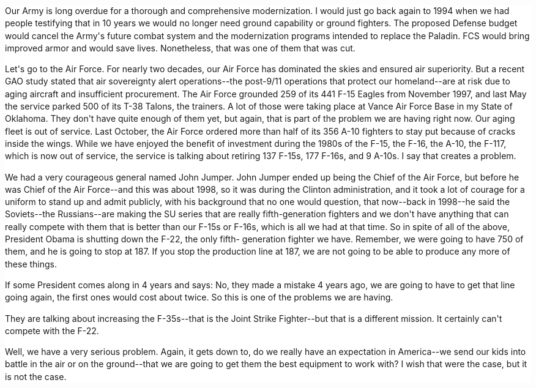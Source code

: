 Our Army is long overdue for a thorough and comprehensive 
modernization. I would just go back again to 1994 when we had people 
testifying that in 10 years we would no longer need ground capability 
or ground fighters. The proposed Defense budget would cancel the Army's 
future combat system and the modernization programs intended to replace 
the Paladin. FCS would bring improved armor and would save lives. 
Nonetheless, that was one of them that was cut.

Let's go to the Air Force. For nearly two decades, our Air Force has 
dominated the skies and ensured air superiority. But a recent GAO study 
stated that air sovereignty alert operations--the post-9/11 operations 
that protect our homeland--are at risk due to aging aircraft and 
insufficient procurement. The Air Force grounded 259 of its 441 F-15 
Eagles from November 1997, and last May the service parked 500 of its 
T-38 Talons, the trainers. A lot of those were taking place at Vance 
Air Force Base in my State of Oklahoma. They don't have quite enough of 
them yet, but again, that is part of the problem we are having right 
now. Our aging fleet is out of service. Last October, the Air Force 
ordered more than half of its 356 A-10 fighters to stay put because of 
cracks inside the wings. While we have enjoyed the benefit of 
investment during the 1980s of the F-15, the F-16, the A-10, the F-117, 
which is now out of service, the service is talking about retiring 137 
F-15s, 177 F-16s, and 9 A-10s. I say that creates a problem.

We had a very courageous general named John Jumper. John Jumper ended 
up being the Chief of the Air Force, but before he was Chief of the Air 
Force--and this was about 1998, so it was during the Clinton 
administration, and it took a lot of courage for a uniform to stand up 
and admit publicly, with his background that no one would question, 
that now--back in 1998--he said the Soviets--the Russians--are making 
the SU series that are really fifth-generation fighters and we don't 
have anything that can really compete with them that is better than our 
F-15s or F-16s, which is all we had at that time. So in spite of all of 
the above, President Obama is shutting down the F-22, the only fifth-
generation fighter we have. Remember, we were going to have 750 of 
them, and he is going to stop at 187. If you stop the production line 
at 187, we are not going to be able to produce any more of these 
things.

If some President comes along in 4 years and says: No, they made a 
mistake 4 years ago, we are going to have to get that line going again, 
the first ones would cost about twice. So this is one of the problems 
we are having.

They are talking about increasing the F-35s--that is the Joint Strike 
Fighter--but that is a different mission. It certainly can't compete 
with the F-22.

Well, we have a very serious problem. Again, it gets down to, do we 
really have an expectation in America--we send our kids into battle in 
the air or on the ground--that we are going to get them the best 
equipment to work with? I wish that were the case, but it is not the 
case.
